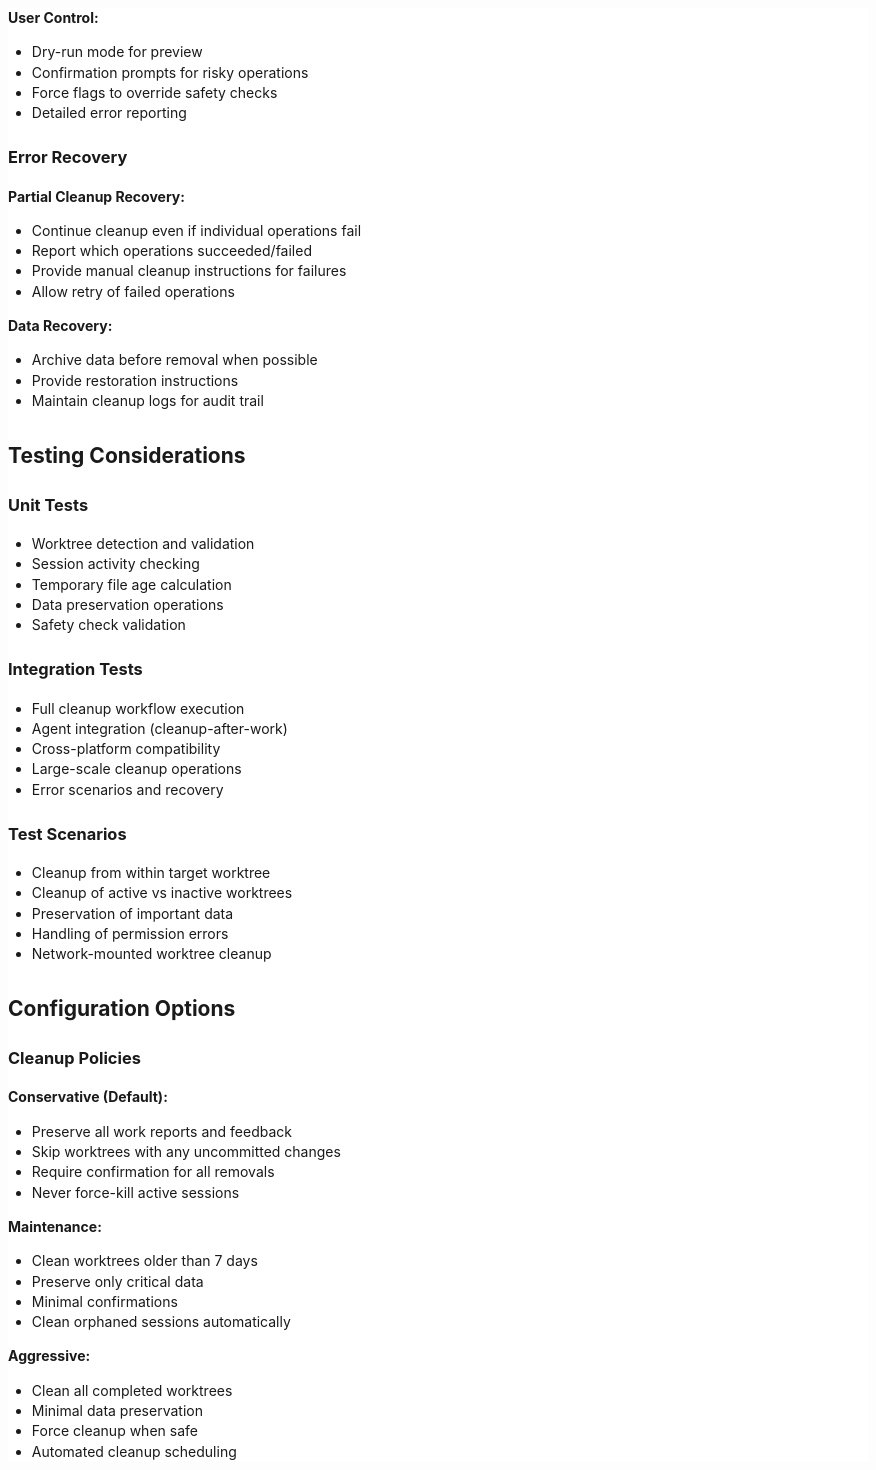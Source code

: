 **User Control:**
- Dry-run mode for preview
- Confirmation prompts for risky operations
- Force flags to override safety checks
- Detailed error reporting

### Error Recovery

**Partial Cleanup Recovery:**
- Continue cleanup even if individual operations fail
- Report which operations succeeded/failed
- Provide manual cleanup instructions for failures
- Allow retry of failed operations

**Data Recovery:**
- Archive data before removal when possible
- Provide restoration instructions
- Maintain cleanup logs for audit trail

## Testing Considerations

### Unit Tests
- Worktree detection and validation
- Session activity checking
- Temporary file age calculation
- Data preservation operations
- Safety check validation

### Integration Tests
- Full cleanup workflow execution
- Agent integration (cleanup-after-work)
- Cross-platform compatibility
- Large-scale cleanup operations
- Error scenarios and recovery

### Test Scenarios
- Cleanup from within target worktree
- Cleanup of active vs inactive worktrees
- Preservation of important data
- Handling of permission errors
- Network-mounted worktree cleanup

## Configuration Options

### Cleanup Policies

**Conservative (Default):**
- Preserve all work reports and feedback
- Skip worktrees with any uncommitted changes
- Require confirmation for all removals
- Never force-kill active sessions

**Maintenance:**
- Clean worktrees older than 7 days
- Preserve only critical data
- Minimal confirmations
- Clean orphaned sessions automatically

**Aggressive:**
- Clean all completed worktrees
- Minimal data preservation
- Force cleanup when safe
- Automated cleanup scheduling
